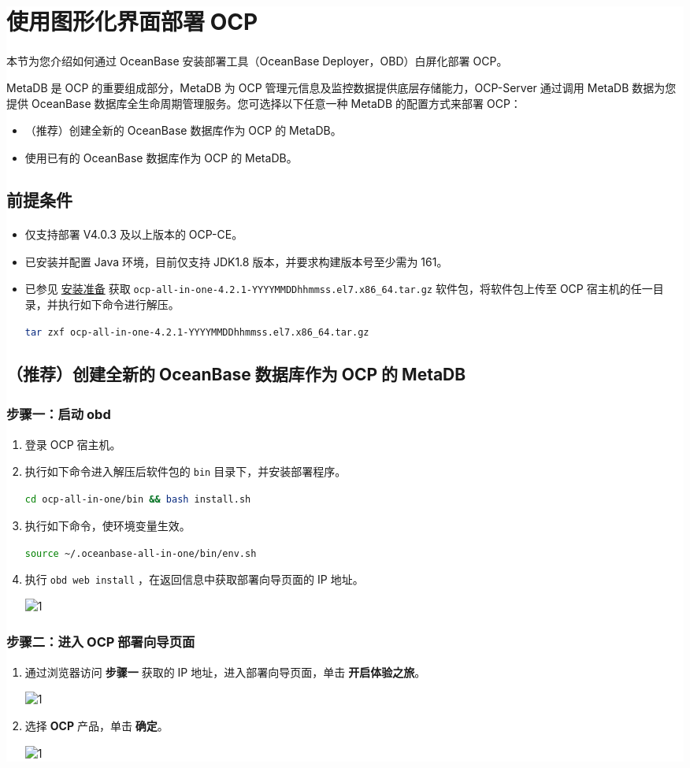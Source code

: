 # 使用图形化界面部署 OCP

本节为您介绍如何通过 OceanBase 安装部署工具（OceanBase Deployer，OBD）白屏化部署 OCP。

MetaDB 是 OCP 的重要组成部分，MetaDB 为 OCP 管理元信息及监控数据提供底层存储能力，OCP-Server 通过调用 MetaDB 数据为您提供 OceanBase 数据库全生命周期管理服务。您可选择以下任意一种 MetaDB 的配置方式来部署 OCP：

* （推荐）创建全新的 OceanBase 数据库作为 OCP 的 MetaDB。

* 使用已有的 OceanBase 数据库作为 OCP 的 MetaDB。

## 前提条件

* 仅支持部署 V4.0.3 及以上版本的 OCP-CE。

* 已安装并配置 Java 环境，目前仅支持 JDK1.8 版本，并要求构建版本号至少需为 161。

* 已参见 [安装准备](400.installation-preparation.md) 获取 `ocp-all-in-one-4.2.1-YYYYMMDDhhmmss.el7.x86_64.tar.gz` 软件包，将软件包上传至 OCP 宿主机的任一目录，并执行如下命令进行解压。

    ```bash
    tar zxf ocp-all-in-one-4.2.1-YYYYMMDDhhmmss.el7.x86_64.tar.gz
    ```

## （推荐）创建全新的 OceanBase 数据库作为 OCP 的 MetaDB

### 步骤一：启动 obd

1. 登录 OCP 宿主机。

2. 执行如下命令进入解压后软件包的 `bin` 目录下，并安装部署程序。

    ```bash
    cd ocp-all-in-one/bin && bash install.sh
    ```

3. 执行如下命令，使环境变量生效。

    ```bash
    source ~/.oceanbase-all-in-one/bin/env.sh
    ```

4. 执行 `obd web install` ，在返回信息中获取部署向导页面的 IP 地址。

    ![1](https://obbusiness-private.oss-cn-shanghai.aliyuncs.com/doc/img/ocp/421-ce/install.png)

### 步骤二：进入 OCP 部署向导页面

1. 通过浏览器访问 **步骤一** 获取的 IP 地址，进入部署向导页面，单击 **开启体验之旅**。

    ![1](https://obbusiness-private.oss-cn-shanghai.aliyuncs.com/doc/img/ocp/421-ce/%E9%83%A8%E7%BD%B2%E5%90%91%E5%AF%BC%E9%A1%B5%E9%9D%A2.png)

2. 选择 **OCP** 产品，单击 **确定**。

    ![1](https://obbusiness-private.oss-cn-shanghai.aliyuncs.com/doc/img/ocp/421-ce/%E9%80%89%E6%8B%A9%E5%AE%89%E8%A3%85%E4%BA%A7%E5%93%81.png)

